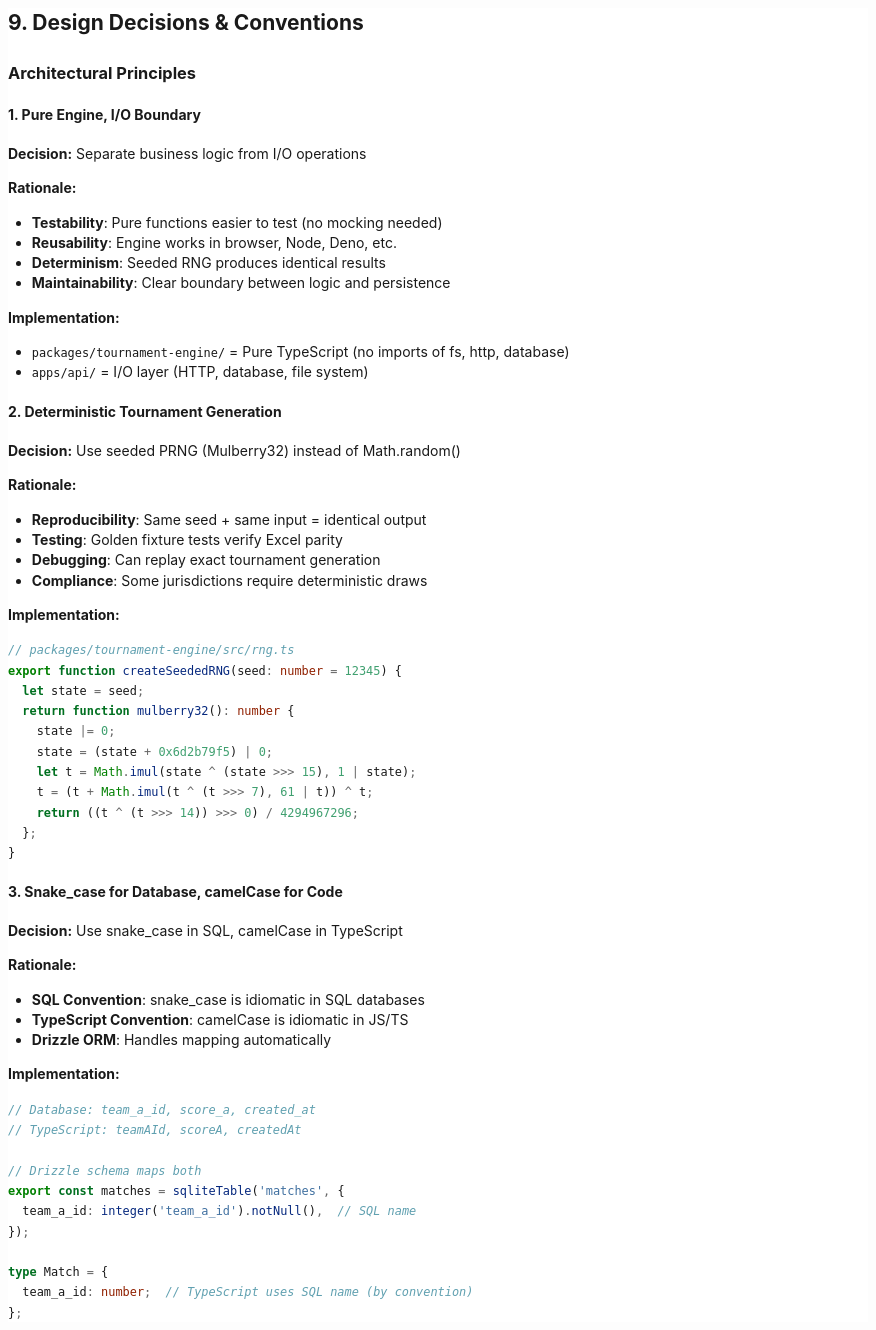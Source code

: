 
## 9. Design Decisions & Conventions

### Architectural Principles

#### 1. Pure Engine, I/O Boundary

**Decision:** Separate business logic from I/O operations

**Rationale:**
- **Testability**: Pure functions easier to test (no mocking needed)
- **Reusability**: Engine works in browser, Node, Deno, etc.
- **Determinism**: Seeded RNG produces identical results
- **Maintainability**: Clear boundary between logic and persistence

**Implementation:**
- `packages/tournament-engine/` = Pure TypeScript (no imports of fs, http, database)
- `apps/api/` = I/O layer (HTTP, database, file system)

#### 2. Deterministic Tournament Generation

**Decision:** Use seeded PRNG (Mulberry32) instead of Math.random()

**Rationale:**
- **Reproducibility**: Same seed + same input = identical output
- **Testing**: Golden fixture tests verify Excel parity
- **Debugging**: Can replay exact tournament generation
- **Compliance**: Some jurisdictions require deterministic draws

**Implementation:**
```typescript
// packages/tournament-engine/src/rng.ts
export function createSeededRNG(seed: number = 12345) {
  let state = seed;
  return function mulberry32(): number {
    state |= 0;
    state = (state + 0x6d2b79f5) | 0;
    let t = Math.imul(state ^ (state >>> 15), 1 | state);
    t = (t + Math.imul(t ^ (t >>> 7), 61 | t)) ^ t;
    return ((t ^ (t >>> 14)) >>> 0) / 4294967296;
  };
}
```

#### 3. Snake_case for Database, camelCase for Code

**Decision:** Use snake_case in SQL, camelCase in TypeScript

**Rationale:**
- **SQL Convention**: snake_case is idiomatic in SQL databases
- **TypeScript Convention**: camelCase is idiomatic in JS/TS
- **Drizzle ORM**: Handles mapping automatically

**Implementation:**
```typescript
// Database: team_a_id, score_a, created_at
// TypeScript: teamAId, scoreA, createdAt

// Drizzle schema maps both
export const matches = sqliteTable('matches', {
  team_a_id: integer('team_a_id').notNull(),  // SQL name
});

type Match = {
  team_a_id: number;  // TypeScript uses SQL name (by convention)
};
```
